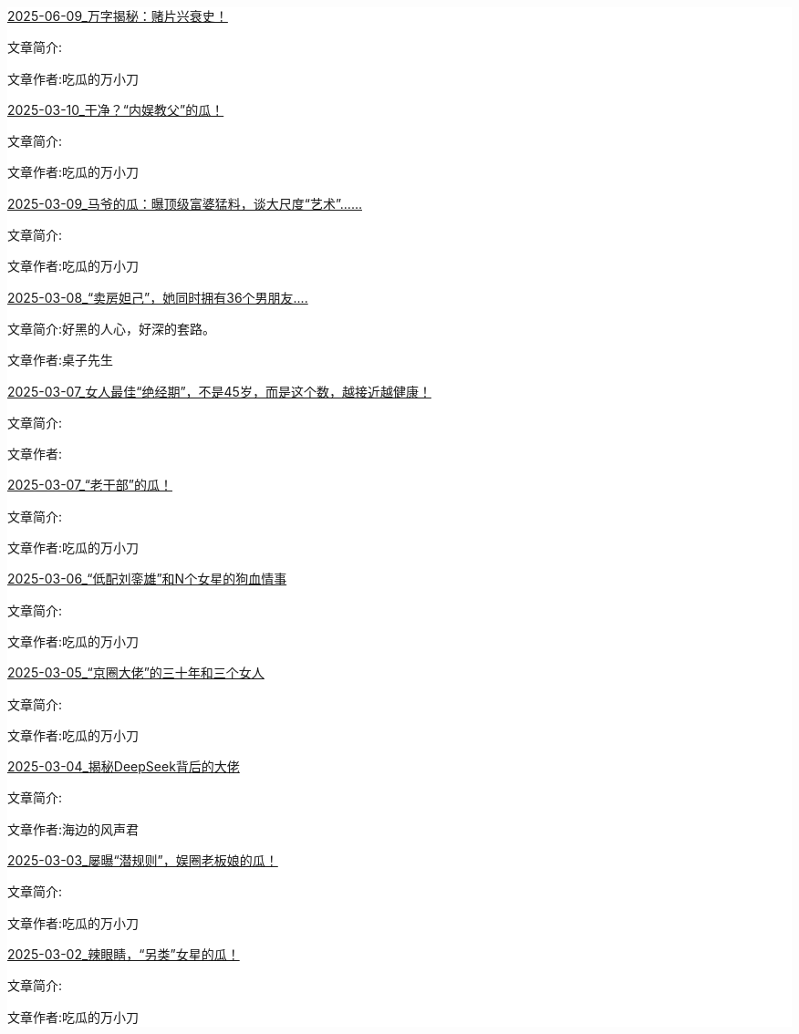 [2025-06-09_万字揭秘：赌片兴衰史！](https://mp.weixin.qq.com/s/FYRL1xRc6k_-q8RLSqebug)

文章简介:

文章作者:吃瓜的万小刀

[2025-03-10_干净？“内娱教父”的瓜！](https://mp.weixin.qq.com/s/32oohA0Iar9UWtBfp9LtbQ)

文章简介:

文章作者:吃瓜的万小刀

[2025-03-09_马爷的瓜：曝顶级富婆猛料，谈大尺度“艺术”……](https://mp.weixin.qq.com/s/KYuQSKm9RgtnWQkJ1IR63g)

文章简介:

文章作者:吃瓜的万小刀

[2025-03-08_“卖房妲己”，她同时拥有36个男朋友....](https://mp.weixin.qq.com/s/6mLiIDHwF84MPmghCI-6Vg)

文章简介:好黑的人心，好深的套路。

文章作者:桌子先生

[2025-03-07_女人最佳“绝经期”，不是45岁，而是这个数，越接近越健康！](https://mp.weixin.qq.com/s/WEtnOKxqyCy3MHHoWw_45Q)

文章简介:

文章作者:

[2025-03-07_“老干部”的瓜！](https://mp.weixin.qq.com/s/xv3Mpzdl7aAhA-xCc8x2pA)

文章简介:

文章作者:吃瓜的万小刀

[2025-03-06_“低配刘銮雄”和N个女星的狗血情事](https://mp.weixin.qq.com/s/ccSRF0H58RcsaBTJCzqdeg)

文章简介:

文章作者:吃瓜的万小刀

[2025-03-05_“京圈大佬”的三十年和三个女人](https://mp.weixin.qq.com/s/RkfI3Ae8HQeqx7Bks69dOw)

文章简介:

文章作者:吃瓜的万小刀

[2025-03-04_揭秘DeepSeek背后的大佬](https://mp.weixin.qq.com/s/ul3z9RO-SqrkVt7CxtMehw)

文章简介:

文章作者:海边的风声君

[2025-03-03_屡曝“潜规则”，娱圈老板娘的瓜！](https://mp.weixin.qq.com/s/qmw3edB98zo3V0tuwK-5EA)

文章简介:

文章作者:吃瓜的万小刀

[2025-03-02_辣眼睛，“另类”女星的瓜！](https://mp.weixin.qq.com/s/mj-vQk_PQrk2DHvcgU49HA)

文章简介:

文章作者:吃瓜的万小刀
